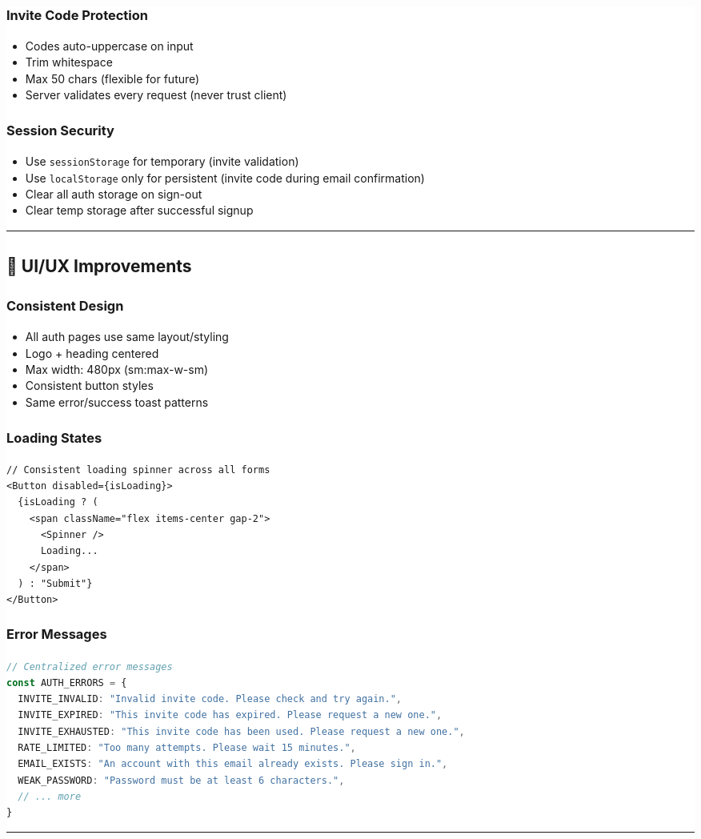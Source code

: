 ### Invite Code Protection
- Codes auto-uppercase on input
- Trim whitespace
- Max 50 chars (flexible for future)
- Server validates every request (never trust client)

### Session Security
- Use `sessionStorage` for temporary (invite validation)
- Use `localStorage` only for persistent (invite code during email confirmation)
- Clear all auth storage on sign-out
- Clear temp storage after successful signup

---

## 🎨 UI/UX Improvements

### Consistent Design
- All auth pages use same layout/styling
- Logo + heading centered
- Max width: 480px (sm:max-w-sm)
- Consistent button styles
- Same error/success toast patterns

### Loading States
```tsx
// Consistent loading spinner across all forms
<Button disabled={isLoading}>
  {isLoading ? (
    <span className="flex items-center gap-2">
      <Spinner />
      Loading...
    </span>
  ) : "Submit"}
</Button>
```

### Error Messages
```typescript
// Centralized error messages
const AUTH_ERRORS = {
  INVITE_INVALID: "Invalid invite code. Please check and try again.",
  INVITE_EXPIRED: "This invite code has expired. Please request a new one.",
  INVITE_EXHAUSTED: "This invite code has been used. Please request a new one.",
  RATE_LIMITED: "Too many attempts. Please wait 15 minutes.",
  EMAIL_EXISTS: "An account with this email already exists. Please sign in.",
  WEAK_PASSWORD: "Password must be at least 6 characters.",
  // ... more
}
```

---